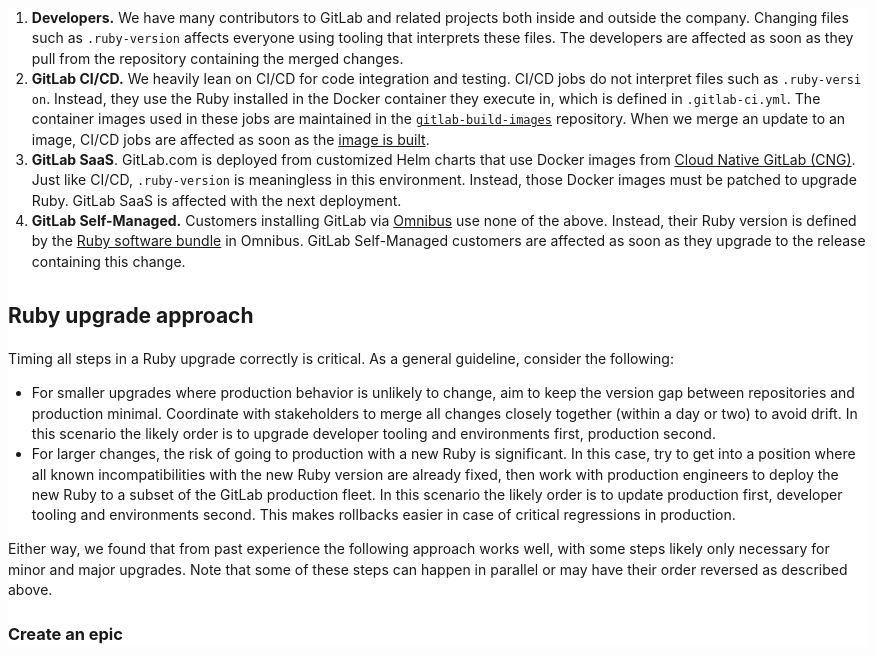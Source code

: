 1. **Developers.** We have many contributors to GitLab and related projects both inside and outside the company. Changing files such as `.ruby-version` affects everyone using tooling that interprets these files.
   The developers are affected as soon as they pull from the repository containing the merged changes.
1. **GitLab CI/CD.** We heavily lean on CI/CD for code integration and testing. CI/CD jobs do not interpret files such as `.ruby-version`.
   Instead, they use the Ruby installed in the Docker container they execute in, which is defined in `.gitlab-ci.yml`.
   The container images used in these jobs are maintained in the [`gitlab-build-images`](https://gitlab.com/gitlab-org/gitlab-build-images) repository.
   When we merge an update to an image, CI/CD jobs are affected as soon as the [image is built](https://gitlab.com/gitlab-org/gitlab-build-images/#pushing-a-rebuild-image).
1. **GitLab SaaS**. GitLab.com is deployed from customized Helm charts that use Docker images from [Cloud Native GitLab (CNG)](https://gitlab.com/gitlab-org/build/CNG).
   Just like CI/CD, `.ruby-version` is meaningless in this environment. Instead, those Docker images must be patched to upgrade Ruby.
   GitLab SaaS is affected with the next deployment.
1. **GitLab Self-Managed.** Customers installing GitLab via [Omnibus](https://gitlab.com/gitlab-org/omnibus-gitlab) use none of the above.
   Instead, their Ruby version is defined by the [Ruby software bundle](https://gitlab.com/gitlab-org/omnibus-gitlab/blob/master/config/software/ruby.rb) in Omnibus.
   GitLab Self-Managed customers are affected as soon as they upgrade to the release containing this change.

## Ruby upgrade approach

Timing all steps in a Ruby upgrade correctly is critical. As a general guideline, consider the following:

- For smaller upgrades where production behavior is unlikely to change, aim to keep the version gap between
  repositories and production minimal. Coordinate with stakeholders to merge all changes closely together
  (within a day or two) to avoid drift. In this scenario the likely order is to upgrade developer tooling and
  environments first, production second.
- For larger changes, the risk of going to production with a new Ruby is significant. In this case, try to get into a
  position where all known incompatibilities with the new Ruby version are already fixed, then work
  with production engineers to deploy the new Ruby to a subset of the GitLab production fleet. In this scenario
  the likely order is to update production first, developer tooling and environments second. This makes rollbacks
  easier in case of critical regressions in production.

Either way, we found that from past experience the following approach works well, with some steps likely only
necessary for minor and major upgrades. Note that some of these steps can happen in parallel or may have their
order reversed as described above.

### Create an epic
